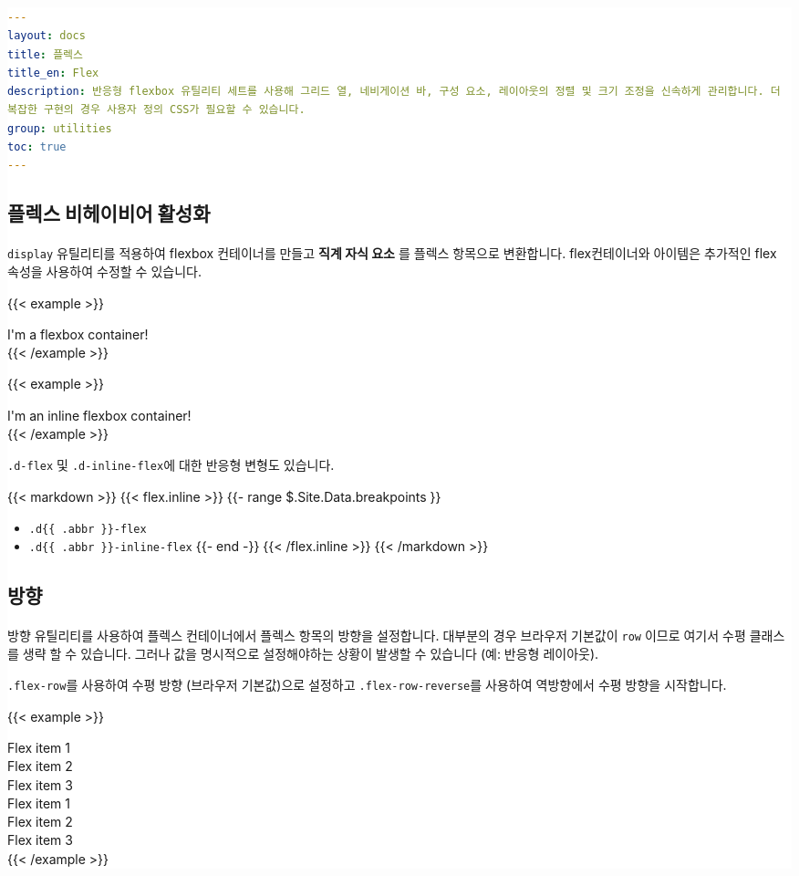 ```yaml
---
layout: docs
title: 플렉스
title_en: Flex
description: 반응형 flexbox 유틸리티 세트를 사용해 그리드 열, 네비게이션 바, 구성 요소, 레이아웃의 정렬 및 크기 조정을 신속하게 관리합니다. 더 복잡한 구현의 경우 사용자 정의 CSS가 필요할 수 있습니다.
group: utilities
toc: true
---
```


## 플렉스 비헤이비어 활성화

`display` 유틸리티를 적용하여 flexbox 컨테이너를 만들고 **직계 자식 요소** 를 플렉스 항목으로 변환합니다. flex컨테이너와 아이템은 추가적인 flex 속성을 사용하여 수정할 수 있습니다.

{{< example >}}
<div class="d-flex p-2 bd-highlight">I'm a flexbox container!</div>
{{< /example >}}

{{< example >}}
<div class="d-inline-flex p-2 bd-highlight">I'm an inline flexbox container!</div>
{{< /example >}}

`.d-flex` 및 `.d-inline-flex`에 대한 반응형 변형도 있습니다.

{{< markdown >}}
{{< flex.inline >}}
{{- range $.Site.Data.breakpoints }}
- `.d{{ .abbr }}-flex`
- `.d{{ .abbr }}-inline-flex`
{{- end -}}
{{< /flex.inline >}}
{{< /markdown >}}

## 방향

방향 유틸리티를 사용하여 플렉스 컨테이너에서 플렉스 항목의 방향을 설정합니다. 대부분의 경우 브라우저 기본값이 `row` 이므로 여기서 수평 클래스를 생략 할 수 있습니다. 그러나 값을 명시적으로 설정해야하는 상황이 발생할 수 있습니다 (예: 반응형 레이아웃).

`.flex-row`를 사용하여 수평 방향 (브라우저 기본값)으로 설정하고 `.flex-row-reverse`를 사용하여 역방향에서 수평 방향을 시작합니다.

{{< example >}}
<div class="d-flex flex-row bd-highlight mb-3">
  <div class="p-2 bd-highlight">Flex item 1</div>
  <div class="p-2 bd-highlight">Flex item 2</div>
  <div class="p-2 bd-highlight">Flex item 3</div>
</div>
<div class="d-flex flex-row-reverse bd-highlight">
  <div class="p-2 bd-highlight">Flex item 1</div>
  <div class="p-2 bd-highlight">Flex item 2</div>
  <div class="p-2 bd-highlight">Flex item 3</div>
</div>
{{< /example >}}
